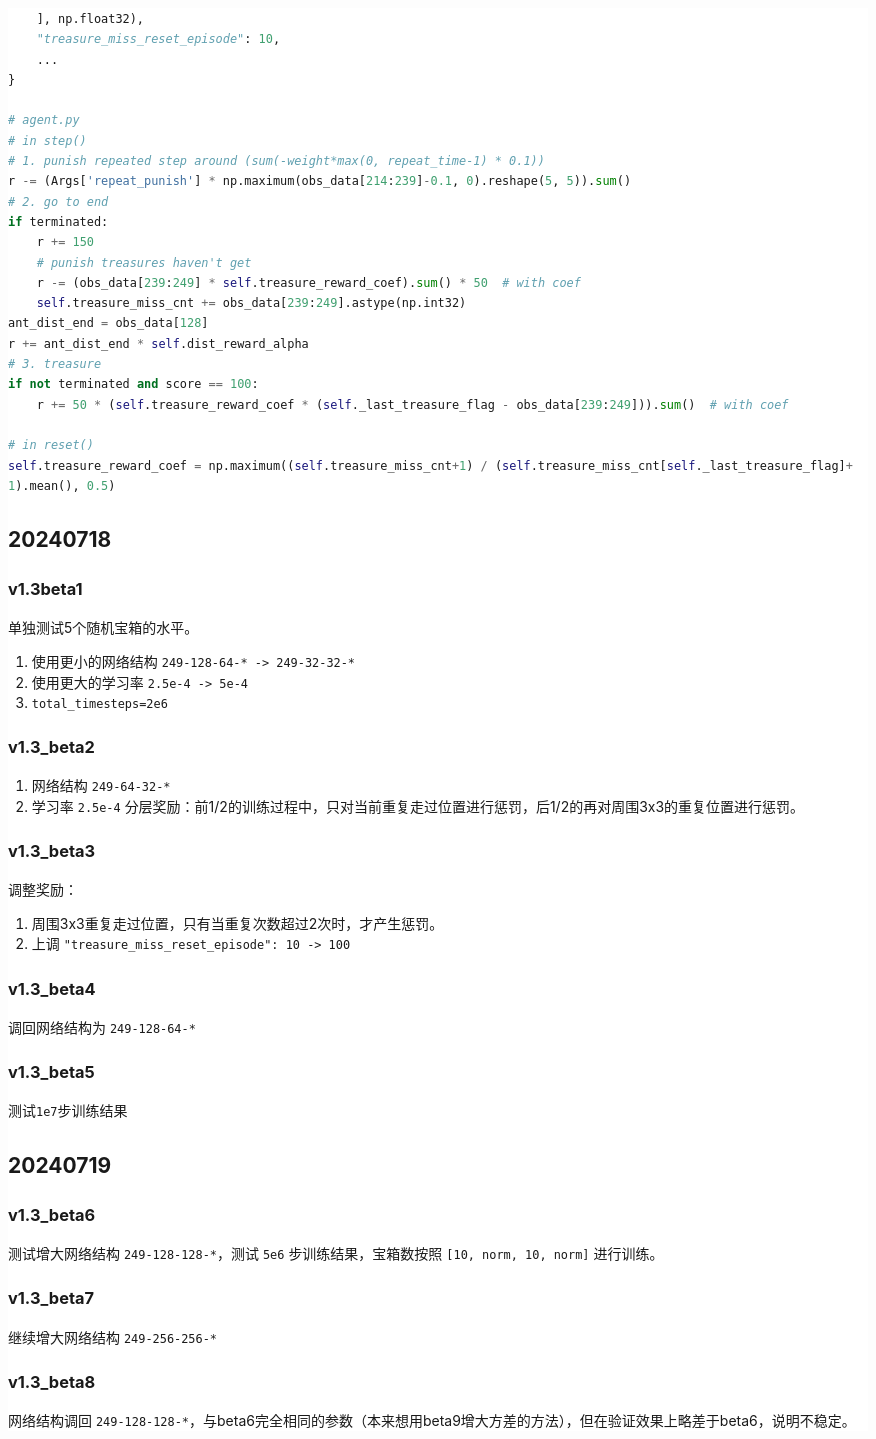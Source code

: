 ```python
    ], np.float32),
    "treasure_miss_reset_episode": 10,
    ...
}

# agent.py
# in step()
# 1. punish repeated step around (sum(-weight*max(0, repeat_time-1) * 0.1))
r -= (Args['repeat_punish'] * np.maximum(obs_data[214:239]-0.1, 0).reshape(5, 5)).sum()
# 2. go to end
if terminated:
    r += 150
    # punish treasures haven't get
    r -= (obs_data[239:249] * self.treasure_reward_coef).sum() * 50  # with coef
    self.treasure_miss_cnt += obs_data[239:249].astype(np.int32)
ant_dist_end = obs_data[128]
r += ant_dist_end * self.dist_reward_alpha
# 3. treasure
if not terminated and score == 100:
    r += 50 * (self.treasure_reward_coef * (self._last_treasure_flag - obs_data[239:249])).sum()  # with coef

# in reset()
self.treasure_reward_coef = np.maximum((self.treasure_miss_cnt+1) / (self.treasure_miss_cnt[self._last_treasure_flag]+1).mean(), 0.5)
```

## 20240718
### v1.3beta1
单独测试5个随机宝箱的水平。
1. 使用更小的网络结构 `249-128-64-* -> 249-32-32-*`
2. 使用更大的学习率 `2.5e-4 -> 5e-4`
3. `total_timesteps=2e6`
### v1.3_beta2
1. 网络结构 `249-64-32-*`
2. 学习率 `2.5e-4`
分层奖励：前1/2的训练过程中，只对当前重复走过位置进行惩罚，后1/2的再对周围3x3的重复位置进行惩罚。
### v1.3_beta3
调整奖励：
1. 周围3x3重复走过位置，只有当重复次数超过2次时，才产生惩罚。
2. 上调 `"treasure_miss_reset_episode": 10 -> 100`
### v1.3_beta4
调回网络结构为 `249-128-64-*`
### v1.3_beta5
测试`1e7`步训练结果

## 20240719
### v1.3_beta6
测试增大网络结构 `249-128-128-*`，测试 `5e6` 步训练结果，宝箱数按照 `[10, norm, 10, norm]` 进行训练。
### v1.3_beta7
继续增大网络结构 `249-256-256-*`
### v1.3_beta8
网络结构调回 `249-128-128-*`，与beta6完全相同的参数（本来想用beta9增大方差的方法），但在验证效果上略差于beta6，说明不稳定。
